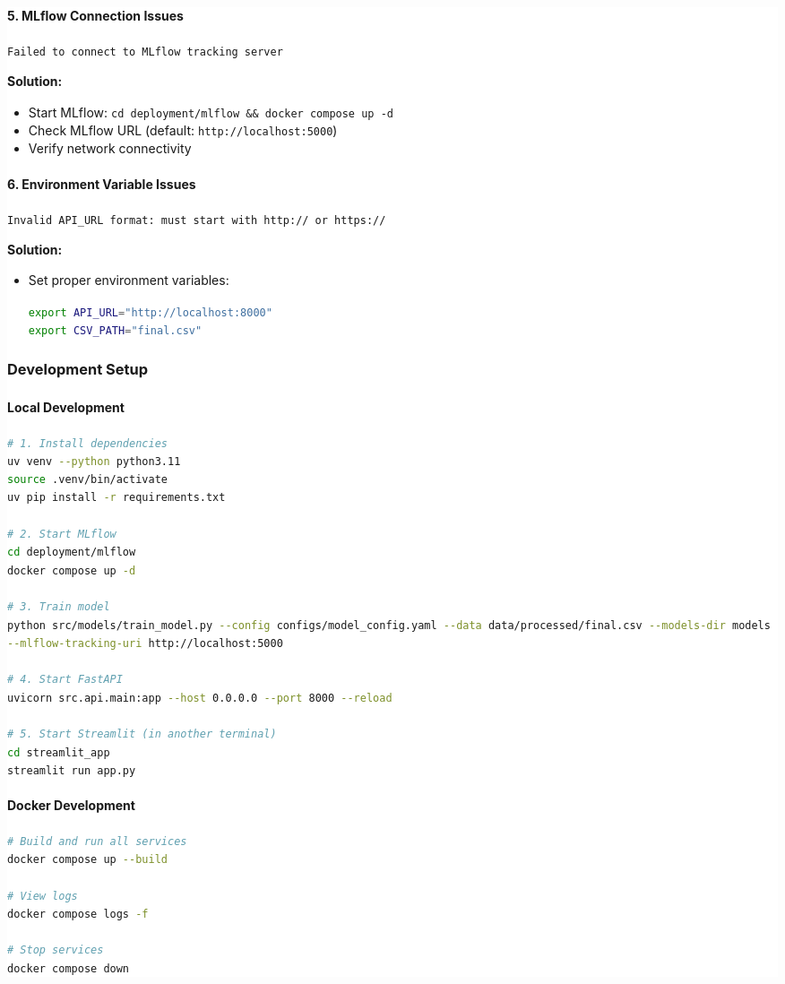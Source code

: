 #### 5. **MLflow Connection Issues**
```
Failed to connect to MLflow tracking server
```
**Solution:**
- Start MLflow: `cd deployment/mlflow && docker compose up -d`
- Check MLflow URL (default: `http://localhost:5000`)
- Verify network connectivity

#### 6. **Environment Variable Issues**
```
Invalid API_URL format: must start with http:// or https://
```
**Solution:**
- Set proper environment variables:
  ```bash
  export API_URL="http://localhost:8000"
  export CSV_PATH="final.csv"
  ```

### Development Setup

#### Local Development
```bash
# 1. Install dependencies
uv venv --python python3.11
source .venv/bin/activate
uv pip install -r requirements.txt

# 2. Start MLflow
cd deployment/mlflow
docker compose up -d

# 3. Train model
python src/models/train_model.py --config configs/model_config.yaml --data data/processed/final.csv --models-dir models --mlflow-tracking-uri http://localhost:5000

# 4. Start FastAPI
uvicorn src.api.main:app --host 0.0.0.0 --port 8000 --reload

# 5. Start Streamlit (in another terminal)
cd streamlit_app
streamlit run app.py
```

#### Docker Development
```bash
# Build and run all services
docker compose up --build

# View logs
docker compose logs -f

# Stop services
docker compose down
```
